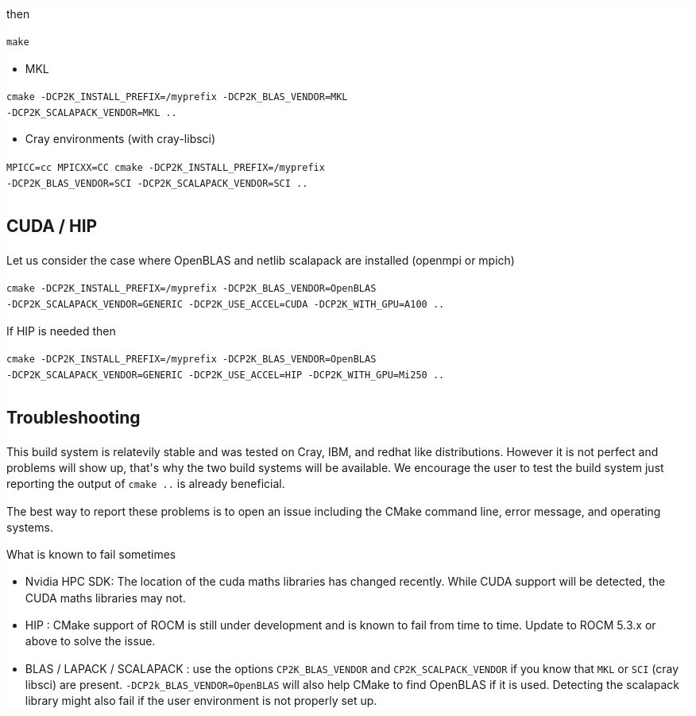 then

```shell
make
```

- MKL

```shell
cmake -DCP2K_INSTALL_PREFIX=/myprefix -DCP2K_BLAS_VENDOR=MKL
-DCP2K_SCALAPACK_VENDOR=MKL ..
```

- Cray environments (with cray-libsci)

```shell
MPICC=cc MPICXX=CC cmake -DCP2K_INSTALL_PREFIX=/myprefix
-DCP2K_BLAS_VENDOR=SCI -DCP2K_SCALAPACK_VENDOR=SCI ..
```

## CUDA / HIP

Let us consider the case where OpenBLAS and netlib scalapack are installed
(openmpi or mpich)

```shell
cmake -DCP2K_INSTALL_PREFIX=/myprefix -DCP2K_BLAS_VENDOR=OpenBLAS
-DCP2K_SCALAPACK_VENDOR=GENERIC -DCP2K_USE_ACCEL=CUDA -DCP2K_WITH_GPU=A100 ..
```

If HIP is needed then

```shell
cmake -DCP2K_INSTALL_PREFIX=/myprefix -DCP2K_BLAS_VENDOR=OpenBLAS
-DCP2K_SCALAPACK_VENDOR=GENERIC -DCP2K_USE_ACCEL=HIP -DCP2K_WITH_GPU=Mi250 ..
```

## Troubleshooting

This build system is relatevily stable and was tested on Cray, IBM, and redhat
like distributions. However it is not perfect and problems will show up, that's
why the two build systems will be available. We encourage the user to test the
build system just reporting the output of `cmake ..` is already beneficial.

The best way to report these problems is to open an issue including the CMake
command line, error message, and operating systems.

What is known to fail sometimes

- Nvidia HPC SDK: The location of the cuda maths libraries has changed
  recently. While CUDA support will be detected, the CUDA maths libraries may not.

- HIP : CMake support of ROCM is still under development and is known to fail
  from time to time. Update to ROCM 5.3.x or above to solve the issue.

- BLAS / LAPACK / SCALAPACK : use the options `CP2K_BLAS_VENDOR` and
  `CP2K_SCALPACK_VENDOR` if you know that `MKL` or `SCI` (cray libsci) are
  present. `-DCP2k_BLAS_VENDOR=OpenBLAS` will also help CMake to find OpenBLAS if
  it is used. Detecting the scalapack library might also fail if the user
  environment is not properly set up.
